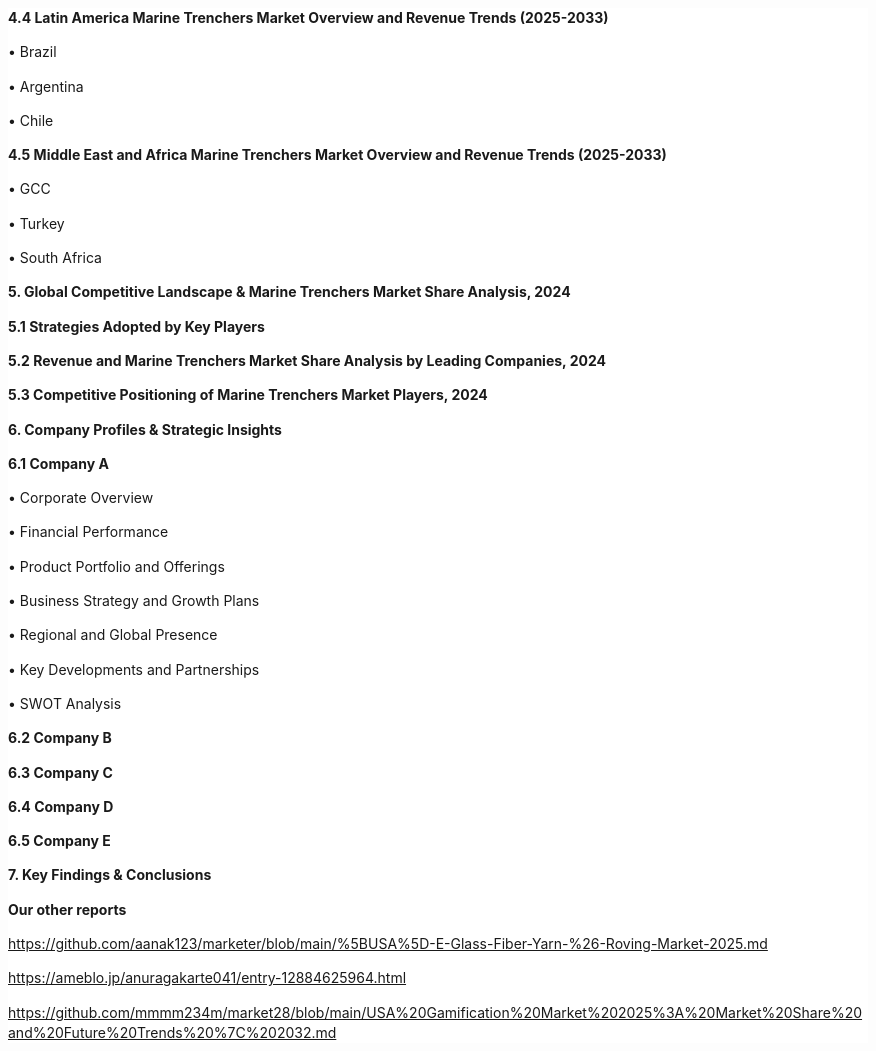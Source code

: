 <strong>4.4 Latin America Marine Trenchers Market Overview and Revenue Trends (2025-2033)</strong>

• Brazil

• Argentina

• Chile

<strong>4.5 Middle East and Africa Marine Trenchers Market Overview and Revenue Trends (2025-2033)</strong>

• GCC

• Turkey

• South Africa

<strong>5. Global Competitive Landscape & Marine Trenchers Market Share Analysis, 2024</strong>

<strong>5.1 Strategies Adopted by Key Players</strong>

<strong>5.2 Revenue and Marine Trenchers Market Share Analysis by Leading Companies, 2024</strong>

<strong>5.3 Competitive Positioning of Marine Trenchers Market Players, 2024</strong>

<strong>6. Company Profiles & Strategic Insights</strong>

<strong>6.1 Company A</strong>

• Corporate Overview

• Financial Performance

• Product Portfolio and Offerings

• Business Strategy and Growth Plans

• Regional and Global Presence

• Key Developments and Partnerships

• SWOT Analysis

<strong>6.2 Company B</strong>

<strong>6.3 Company C</strong>

<strong>6.4 Company D</strong>

<strong>6.5 Company E</strong>

<strong>7. Key Findings & Conclusions</strong>

<strong>Our other reports</strong>

<a href=https://github.com/aanak123/marketer/blob/main/%5BUSA%5D-E-Glass-Fiber-Yarn-%26-Roving-Market-2025.md>https://github.com/aanak123/marketer/blob/main/%5BUSA%5D-E-Glass-Fiber-Yarn-%26-Roving-Market-2025.md</a>

<a href=https://ameblo.jp/anuragakarte041/entry-12884625964.html>https://ameblo.jp/anuragakarte041/entry-12884625964.html</a>

<a href=https://github.com/mmmm234m/market28/blob/main/USA%20Gamification%20Market%202025%3A%20Market%20Share%20and%20Future%20Trends%20%7C%202032.md>https://github.com/mmmm234m/market28/blob/main/USA%20Gamification%20Market%202025%3A%20Market%20Share%20and%20Future%20Trends%20%7C%202032.md</a>
